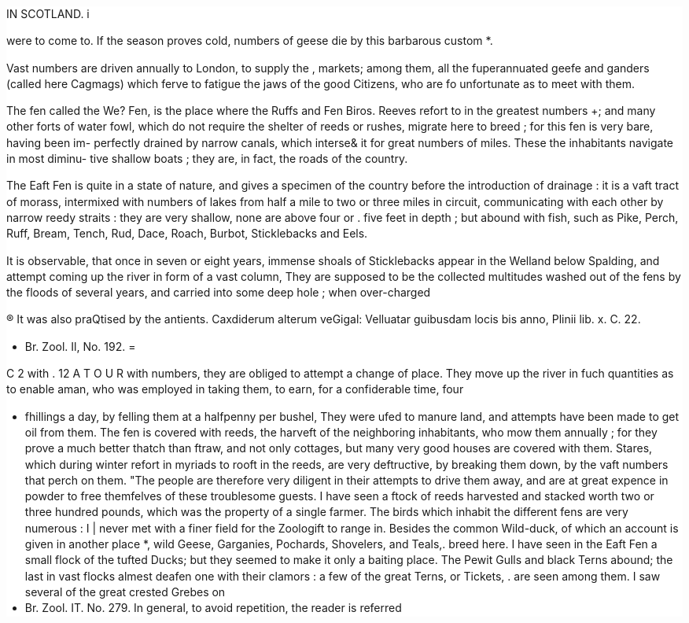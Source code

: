 IN SCOTLAND. i

were to come to. If the season proves cold, numbers of geese die
by this barbarous custom *.

Vast numbers are driven annually to London, to supply the ,
markets; among them, all the fuperannuated geefe and ganders
(called here Cagmags) which ferve to fatigue the jaws of the good
Citizens, who are fo unfortunate as to meet with them.

The fen called the We? Fen, is the place where the Ruffs and Fen Biros.
Reeves refort to in the greatest numbers +; and many other forts of
water fowl, which do not require the shelter of reeds or rushes,
migrate here to breed ; for this fen is very bare, having been im-
perfectly drained by narrow canals, which interse& it for great
numbers of miles. These the inhabitants navigate in most diminu-
tive shallow boats ; they are, in fact, the roads of the country.

The Eaft Fen is quite in a state of nature, and gives a specimen
of the country before the introduction of drainage : it is a vaft tract \
of morass, intermixed with numbers of lakes from half a mile to
two or three miles in circuit, communicating with each other by
narrow reedy straits : they are very shallow, none are above four or .
five feet in depth ; but abound with fish, such as Pike, Perch, Ruff,
Bream, Tench, Rud, Dace, Roach, Burbot, Sticklebacks and Eels.

It is observable, that once in seven or eight years, immense shoals
of Sticklebacks appear in the Welland below Spalding, and attempt
coming up the river in form of a vast column, They are supposed
to be the collected multitudes washed out of the fens by the floods
of several years, and carried into some deep hole ; when over-charged

® It was also praQtised by the antients. Caxdiderum alterum veGigal: Velluatar
guibusdam locis bis anno, Plinii lib. x. C. 22.

+ Br. Zool. Il, No. 192. =

C 2 with
. 
12 A T O U R
with numbers, they are obliged to attempt a change of place.
They move up the river in fuch quantities as to enable aman, who
was employed in taking them, to earn, for a confiderable time, four
*  fhillings a day, by felling them at a halfpenny per bushel, They
were ufed to manure land, and attempts have been made to get oil
from them. The fen is covered with reeds, the harveft of the
neighboring inhabitants, who mow them annually ; for they prove
a much better thatch than ftraw, and not only cottages, but many
very good houses are covered with them. Stares, which during
winter refort in myriads to rooft in the reeds, are very deftructive,
by breaking them down, by the vaft numbers that perch on them.
"The people are therefore very diligent in their attempts to drive
them away, and are at great expence in powder to free themfelves of
these troublesome guests. I have seen a ftock of reeds harvested
and stacked worth two or three hundred pounds, which was the
property of a single farmer.
The birds which inhabit the different fens are very numerous : I
| never met with a finer field for the Zoologift to range in. Besides
the common Wild-duck, of which an account is given in another
place *, wild Geese, Garganies, Pochards, Shovelers, and Teals,.
breed here. I have seen in the Eaft Fen a small flock of the tufted
Ducks; but they seemed to make it only a baiting place. The
Pewit Gulls and black Terns abound; the last in vast flocks almest
deafen one with their clamors : a few of the great Terns, or Tickets, .
are seen among them. I saw several of the great crested Grebes on
* Br. Zool. IT. No. 279. In general, to avoid repetition, the reader is referred